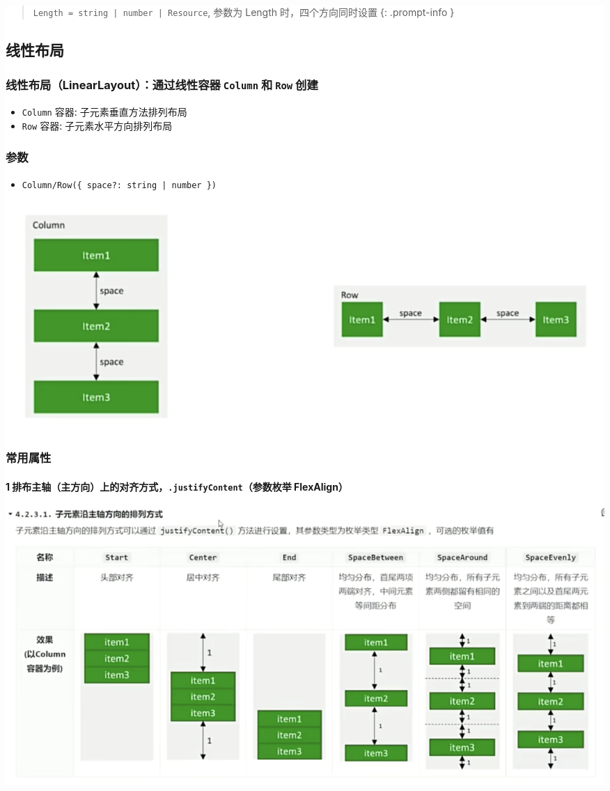 
> `Length = string | number | Resource`, 参数为 Length 时，四个方向同时设置
{: .prompt-info }



## 线性布局
### 线性布局（LinearLayout）：通过线性容器 `Column` 和 `Row` 创建
  - `Column` 容器: 子元素垂直方法排列布局
  - `Row` 容器: 子元素水平方向排列布局
  
### 参数
* `Column/Row({ space?: string | number })`


![image](/assets/img/harmony/space.png)


### 常用属性
#### 1 排布主轴（主方向）上的对齐方式，`.justifyContent`（参数枚举 FlexAlign）
  

![image](/assets/img/harmony/justify.png)
